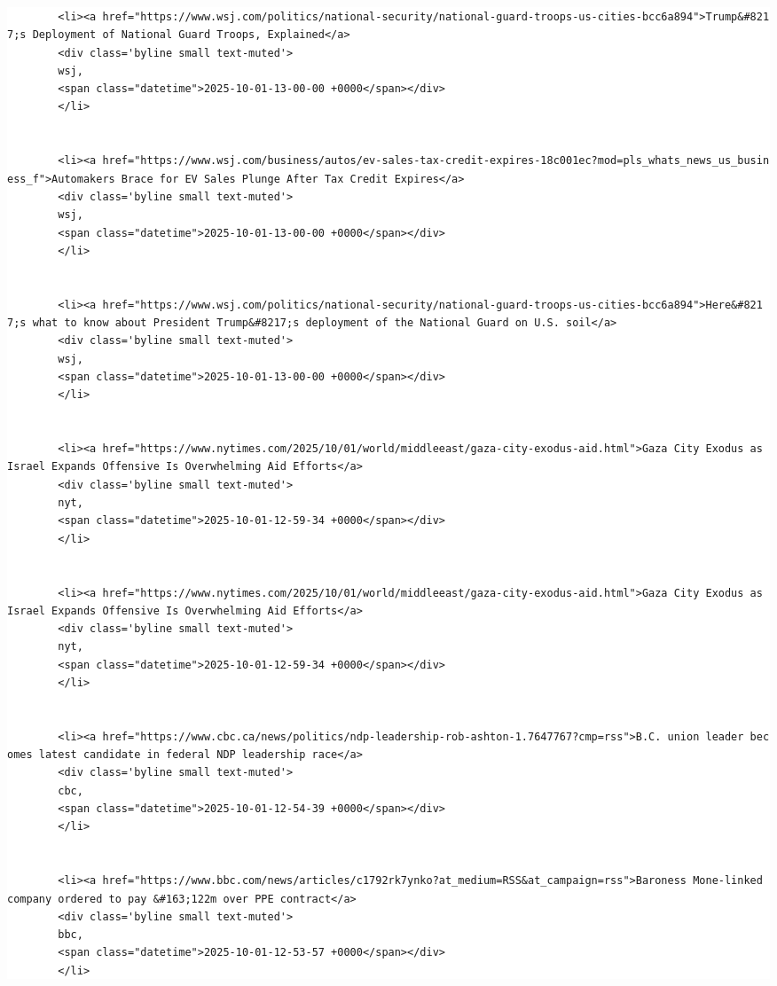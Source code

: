 
            <li><a href="https://www.wsj.com/politics/national-security/national-guard-troops-us-cities-bcc6a894">Trump&#8217;s Deployment of National Guard Troops, Explained</a>
            <div class='byline small text-muted'>
            wsj, 
            <span class="datetime">2025-10-01-13-00-00 +0000</span></div>
            </li>
        

            <li><a href="https://www.wsj.com/business/autos/ev-sales-tax-credit-expires-18c001ec?mod=pls_whats_news_us_business_f">Automakers Brace for EV Sales Plunge After Tax Credit Expires</a>
            <div class='byline small text-muted'>
            wsj, 
            <span class="datetime">2025-10-01-13-00-00 +0000</span></div>
            </li>
        

            <li><a href="https://www.wsj.com/politics/national-security/national-guard-troops-us-cities-bcc6a894">Here&#8217;s what to know about President Trump&#8217;s deployment of the National Guard on U.S. soil</a>
            <div class='byline small text-muted'>
            wsj, 
            <span class="datetime">2025-10-01-13-00-00 +0000</span></div>
            </li>
        

            <li><a href="https://www.nytimes.com/2025/10/01/world/middleeast/gaza-city-exodus-aid.html">Gaza City Exodus as Israel Expands Offensive Is Overwhelming Aid Efforts</a>
            <div class='byline small text-muted'>
            nyt, 
            <span class="datetime">2025-10-01-12-59-34 +0000</span></div>
            </li>
        

            <li><a href="https://www.nytimes.com/2025/10/01/world/middleeast/gaza-city-exodus-aid.html">Gaza City Exodus as Israel Expands Offensive Is Overwhelming Aid Efforts</a>
            <div class='byline small text-muted'>
            nyt, 
            <span class="datetime">2025-10-01-12-59-34 +0000</span></div>
            </li>
        

            <li><a href="https://www.cbc.ca/news/politics/ndp-leadership-rob-ashton-1.7647767?cmp=rss">B.C. union leader becomes latest candidate in federal NDP leadership race</a>
            <div class='byline small text-muted'>
            cbc, 
            <span class="datetime">2025-10-01-12-54-39 +0000</span></div>
            </li>
        

            <li><a href="https://www.bbc.com/news/articles/c1792rk7ynko?at_medium=RSS&at_campaign=rss">Baroness Mone-linked company ordered to pay &#163;122m over PPE contract</a>
            <div class='byline small text-muted'>
            bbc, 
            <span class="datetime">2025-10-01-12-53-57 +0000</span></div>
            </li>
        